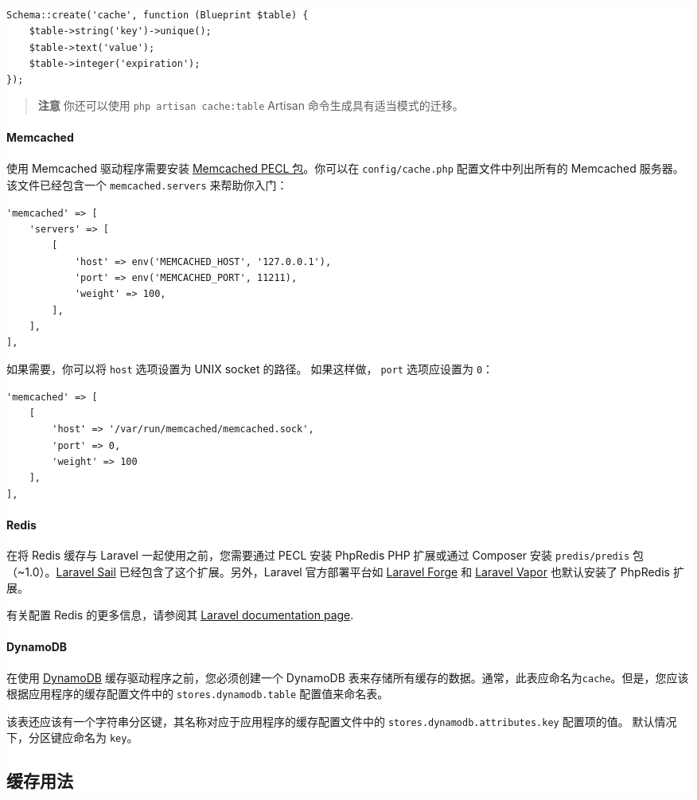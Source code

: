     Schema::create('cache', function (Blueprint $table) {
        $table->string('key')->unique();
        $table->text('value');
        $table->integer('expiration');
    });

> **注意**
> 你还可以使用 `php artisan cache:table` Artisan 命令生成具有适当模式的迁移。

<a name="memcached"></a>
#### Memcached

使用 Memcached 驱动程序需要安装 [Memcached PECL 包](https://pecl.php.net/package/memcached)。你可以在  `config/cache.php` 配置文件中列出所有的 Memcached 服务器。该文件已经包含一个 `memcached.servers` 来帮助你入门：

    'memcached' => [
        'servers' => [
            [
                'host' => env('MEMCACHED_HOST', '127.0.0.1'),
                'port' => env('MEMCACHED_PORT', 11211),
                'weight' => 100,
            ],
        ],
    ],

如果需要，你可以将 `host` 选项设置为 UNIX socket 的路径。 如果这样做， `port` 选项应设置为 `0`：

    'memcached' => [
        [
            'host' => '/var/run/memcached/memcached.sock',
            'port' => 0,
            'weight' => 100
        ],
    ],

<a name="redis"></a>
#### Redis

在将 Redis 缓存与 Laravel 一起使用之前，您需要通过 PECL 安装 PhpRedis PHP 扩展或通过 Composer 安装 `predis/predis` 包（~1.0）。[Laravel Sail](/docs/laravel/10.x/sail) 已经包含了这个扩展。另外，Laravel 官方部署平台如 [Laravel Forge](https://forge.laravel.com) 和 [Laravel Vapor](https://vapor.laravel.com) 也默认安装了 PhpRedis 扩展。

有关配置 Redis 的更多信息，请参阅其 [Laravel documentation page](/docs/laravel/10.x/redis#configuration).

<a name="dynamodb"></a>
#### DynamoDB

在使用 [DynamoDB](https://aws.amazon.com/dynamodb)  缓存驱动程序之前，您必须创建一个 DynamoDB 表来存储所有缓存的数据。通常，此表应命名为`cache`。但是，您应该根据应用程序的缓存配置文件中的 `stores.dynamodb.table` 配置值来命名表。

该表还应该有一个字符串分区键，其名称对应于应用程序的缓存配置文件中的 `stores.dynamodb.attributes.key` 配置项的值。 默认情况下，分区键应命名为 `key`。

<a name="cache-usage"></a>
## 缓存用法
